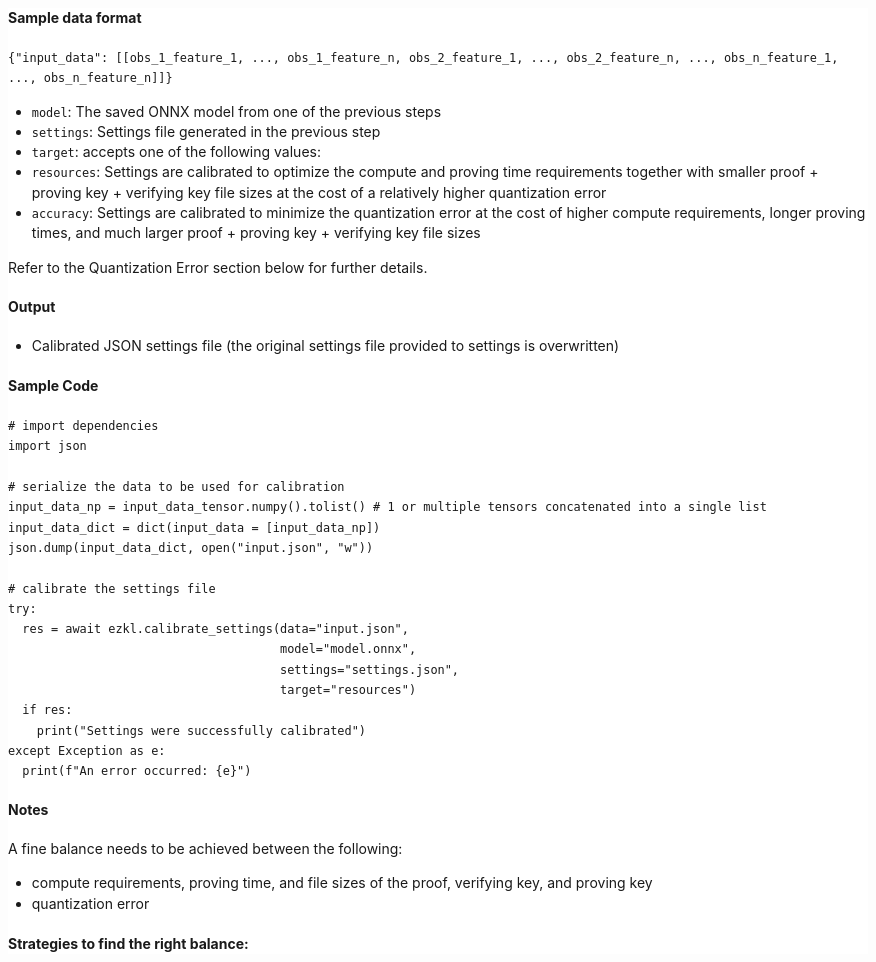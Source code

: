 #### Sample data format

```
{"input_data": [[obs_1_feature_1, ..., obs_1_feature_n, obs_2_feature_1, ..., obs_2_feature_n, ..., obs_n_feature_1, ..., obs_n_feature_n]]}
```

- `model`: The saved ONNX model from one of the previous steps
- `settings`: Settings file generated in the previous step
- `target`: accepts one of the following values:
- `resources`: Settings are calibrated to optimize the compute and proving time requirements together with smaller proof + proving key + verifying key file sizes at the cost of a relatively higher quantization error
- `accuracy`: Settings are calibrated to minimize the quantization error at the cost of higher compute requirements, longer proving times, and much larger proof + proving key + verifying key file sizes

Refer to the Quantization Error section below for further details.

#### Output

- Calibrated JSON settings file (the original settings file provided to settings is overwritten)

#### Sample Code

```
# import dependencies
import json

# serialize the data to be used for calibration
input_data_np = input_data_tensor.numpy().tolist() # 1 or multiple tensors concatenated into a single list
input_data_dict = dict(input_data = [input_data_np])
json.dump(input_data_dict, open("input.json", "w"))

# calibrate the settings file
try:
  res = await ezkl.calibrate_settings(data="input.json",
                                      model="model.onnx",
                                      settings="settings.json",
                                      target="resources")
  if res:
    print("Settings were successfully calibrated")
except Exception as e:
  print(f"An error occurred: {e}")
```

#### Notes

A fine balance needs to be achieved between the following:

- compute requirements, proving time, and file sizes of the proof, verifying key, and proving key
- quantization error

#### Strategies to find the right balance:
